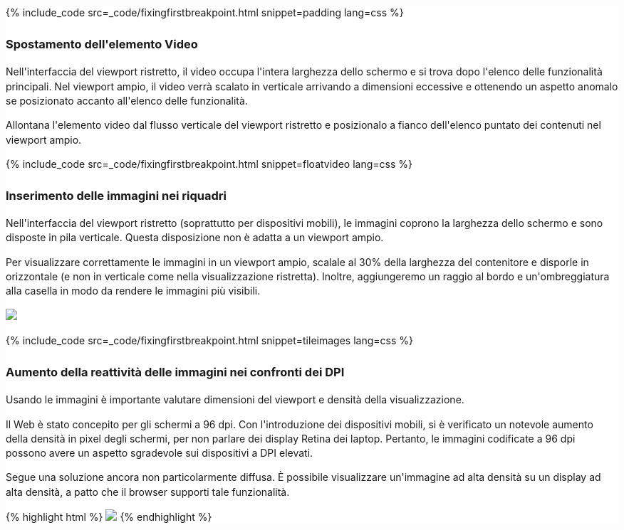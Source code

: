 {% include_code src=_code/fixingfirstbreakpoint.html snippet=padding lang=css %}

<video controls poster="images/floatingform.png" style="width: 100%;">
  <source src="videos/floatingform.mov" type="video/mov"></source>
  <source src="videos/floatingform.webm" type="video/webm"></source>
  <p>Il browser non supporta il video.
     <a href="videos/floatingform.mov">Scarica il video</a>.
  </p>
</video>

### Spostamento dell'elemento Video

Nell'interfaccia del viewport ristretto, il video occupa l'intera larghezza dello schermo e si trova dopo l'elenco delle funzionalità principali. Nel viewport ampio, il video verrà scalato in verticale arrivando a dimensioni eccessive e ottenendo un aspetto anomalo se posizionato accanto all'elenco delle funzionalità.

Allontana l'elemento video dal flusso verticale del viewport ristretto e posizionalo a fianco dell'elenco puntato dei contenuti nel viewport ampio.

{% include_code src=_code/fixingfirstbreakpoint.html snippet=floatvideo lang=css %}

### Inserimento delle immagini nei riquadri

Nell'interfaccia del viewport ristretto (soprattutto per dispositivi mobili), le immagini coprono la larghezza dello schermo e sono disposte in pila verticale. Questa disposizione non è adatta a un viewport ampio.

Per visualizzare correttamente le immagini in un viewport ampio, scalale al 30% della larghezza del contenitore e disporle in orizzontale (e non in verticale come nella visualizzazione ristretta). Inoltre, aggiungeremo un raggio al bordo e un'ombreggiatura alla casella in modo da rendere le immagini più visibili.

<img src="images/imageswide.png" style="width:100%">

{% include_code src=_code/fixingfirstbreakpoint.html snippet=tileimages lang=css %}

### Aumento della reattività delle immagini nei confronti dei DPI

Usando le immagini è importante valutare dimensioni del viewport e densità della visualizzazione.

Il Web è stato concepito per gli schermi a 96 dpi. Con l'introduzione dei dispositivi mobili, si è verificato un notevole aumento della densità in pixel degli schermi, per non parlare dei display Retina dei laptop. Pertanto, le immagini codificate a 96 dpi possono avere un aspetto sgradevole sui dispositivi a DPI elevati.

Segue una soluzione ancora non particolarmente diffusa.
È possibile visualizzare un'immagine ad alta densità su un display ad alta densità, a patto che il browser supporti tale funzionalità.

{% highlight html %}
<img src="photo.png" srcset="photo@2x.png 2x">
{% endhighlight %}
